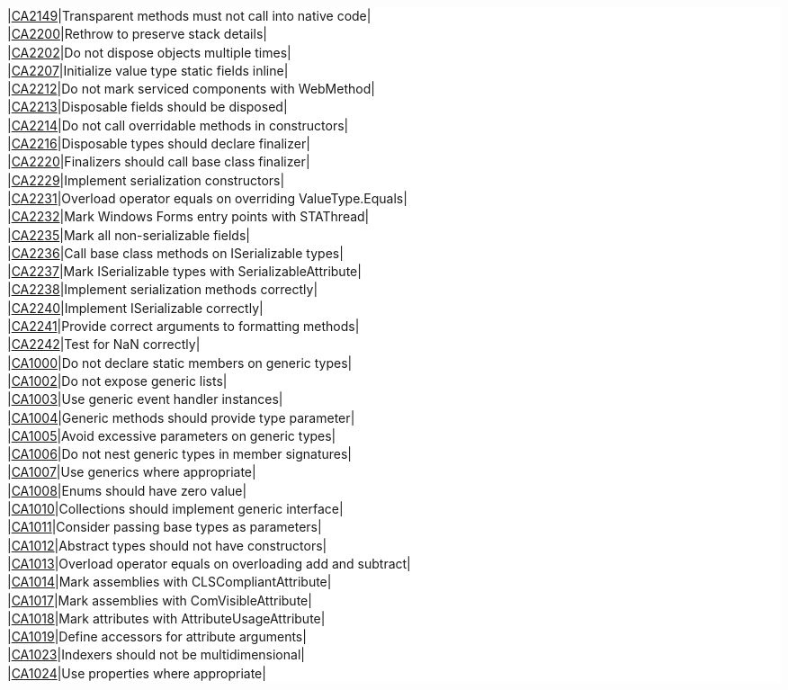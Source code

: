 |[CA2149](../code-quality/ca2149-transparent-methods-must-not-call-into-native-code.md)|Transparent methods must not call into native code|  
|[CA2200](../code-quality/ca2200-rethrow-to-preserve-stack-details.md)|Rethrow to preserve stack details|  
|[CA2202](../code-quality/ca2202-do-not-dispose-objects-multiple-times.md)|Do not dispose objects multiple times|  
|[CA2207](../code-quality/ca2207-initialize-value-type-static-fields-inline.md)|Initialize value type static fields inline|  
|[CA2212](../code-quality/ca2212-do-not-mark-serviced-components-with-webmethod.md)|Do not mark serviced components with WebMethod|  
|[CA2213](../code-quality/ca2213-disposable-fields-should-be-disposed.md)|Disposable fields should be disposed|  
|[CA2214](../code-quality/ca2214-do-not-call-overridable-methods-in-constructors.md)|Do not call overridable methods in constructors|  
|[CA2216](../code-quality/ca2216-disposable-types-should-declare-finalizer.md)|Disposable types should declare finalizer|  
|[CA2220](../code-quality/ca2220-finalizers-should-call-base-class-finalizer.md)|Finalizers should call base class finalizer|  
|[CA2229](../code-quality/ca2229-implement-serialization-constructors.md)|Implement serialization constructors|  
|[CA2231](../code-quality/ca2231-overload-operator-equals-on-overriding-valuetype-equals.md)|Overload operator equals on overriding ValueType.Equals|  
|[CA2232](../code-quality/ca2232-mark-windows-forms-entry-points-with-stathread.md)|Mark Windows Forms entry points with STAThread|  
|[CA2235](../code-quality/ca2235-mark-all-non-serializable-fields.md)|Mark all non-serializable fields|  
|[CA2236](../code-quality/ca2236-call-base-class-methods-on-iserializable-types.md)|Call base class methods on ISerializable types|  
|[CA2237](../code-quality/ca2237-mark-iserializable-types-with-serializableattribute.md)|Mark ISerializable types with SerializableAttribute|  
|[CA2238](../code-quality/ca2238-implement-serialization-methods-correctly.md)|Implement serialization methods correctly|  
|[CA2240](../code-quality/ca2240-implement-iserializable-correctly.md)|Implement ISerializable correctly|  
|[CA2241](../code-quality/ca2241-provide-correct-arguments-to-formatting-methods.md)|Provide correct arguments to formatting methods|  
|[CA2242](../code-quality/ca2242-test-for-nan-correctly.md)|Test for NaN correctly|  
|[CA1000](../code-quality/ca1000-do-not-declare-static-members-on-generic-types.md)|Do not declare static members on generic types|  
|[CA1002](../code-quality/ca1002-do-not-expose-generic-lists.md)|Do not expose generic lists|  
|[CA1003](../code-quality/ca1003-use-generic-event-handler-instances.md)|Use generic event handler instances|  
|[CA1004](../code-quality/ca1004-generic-methods-should-provide-type-parameter.md)|Generic methods should provide type parameter|  
|[CA1005](../code-quality/ca1005-avoid-excessive-parameters-on-generic-types.md)|Avoid excessive parameters on generic types|  
|[CA1006](../code-quality/ca1006-do-not-nest-generic-types-in-member-signatures.md)|Do not nest generic types in member signatures|  
|[CA1007](../code-quality/ca1007-use-generics-where-appropriate.md)|Use generics where appropriate|  
|[CA1008](../code-quality/ca1008-enums-should-have-zero-value.md)|Enums should have zero value|  
|[CA1010](../code-quality/ca1010-collections-should-implement-generic-interface.md)|Collections should implement generic interface|  
|[CA1011](../code-quality/ca1011-consider-passing-base-types-as-parameters.md)|Consider passing base types as parameters|  
|[CA1012](../code-quality/ca1012-abstract-types-should-not-have-constructors.md)|Abstract types should not have constructors|  
|[CA1013](../code-quality/ca1013-overload-operator-equals-on-overloading-add-and-subtract.md)|Overload operator equals on overloading add and subtract|  
|[CA1014](../code-quality/ca1014-mark-assemblies-with-clscompliantattribute.md)|Mark assemblies with CLSCompliantAttribute|  
|[CA1017](../code-quality/ca1017-mark-assemblies-with-comvisibleattribute.md)|Mark assemblies with ComVisibleAttribute|  
|[CA1018](../code-quality/ca1018-mark-attributes-with-attributeusageattribute.md)|Mark attributes with AttributeUsageAttribute|  
|[CA1019](../code-quality/ca1019-define-accessors-for-attribute-arguments.md)|Define accessors for attribute arguments|  
|[CA1023](../code-quality/ca1023-indexers-should-not-be-multidimensional.md)|Indexers should not be multidimensional|  
|[CA1024](../code-quality/ca1024-use-properties-where-appropriate.md)|Use properties where appropriate|  